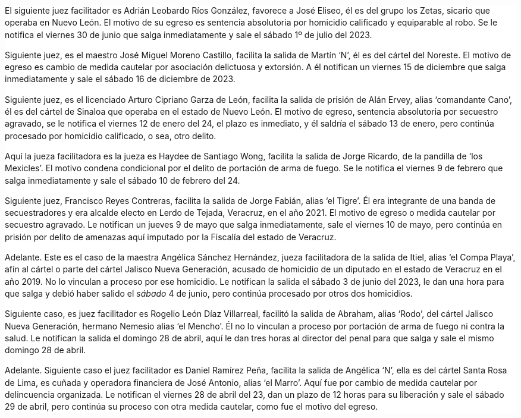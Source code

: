 El siguiente juez facilitador es Adrián Leobardo Ríos González, favorece a
José Eliseo, él es del grupo los Zetas, sicario que operaba en Nuevo León. El
motivo de su egreso es sentencia absolutoria por homicidio calificado y
equiparable al robo. Se le notifica el viernes 30 de junio que salga
inmediatamente y sale el sábado 1º de julio del 2023.

Siguiente juez, es el maestro José Miguel Moreno Castillo, facilita la salida
de Martín ‘N’, él es del cártel del Noreste. El motivo de egreso es cambio de
medida cautelar por asociación delictuosa y extorsión. A él notifican un
viernes 15 de diciembre que salga inmediatamente y sale el sábado 16 de
diciembre de 2023.

Siguiente juez, es el licenciado Arturo Cipriano Garza de León, facilita la
salida de prisión de Alán Ervey, alias ‘comandante Cano’, él es del cártel de
Sinaloa que operaba en el estado de Nuevo León. El motivo de egreso, sentencia
absolutoria por secuestro agravado, se le notifica el viernes 12 de enero del
24, el plazo es inmediato, y él saldría el sábado 13 de enero, pero continúa
procesado por homicidio calificado, o sea, otro delito.

Aquí la jueza facilitadora es la jueza es Haydee de Santiago Wong, facilita la
salida de Jorge Ricardo, de la pandilla de ‘los Mexicles’. El motivo condena
condicional por el delito de portación de arma de fuego. Se le notifica el
viernes 9 de febrero que salga inmediatamente y sale el sábado 10 de febrero
del 24.

Siguiente juez, Francisco Reyes Contreras, facilita la salida de Jorge Fabián,
alias ‘el Tigre’. Él era integrante de una banda de secuestradores y era
alcalde electo en Lerdo de Tejada, Veracruz, en el año 2021. El motivo de
egreso o medida cautelar por secuestro agravado. Le notifican un jueves 9 de
mayo que salga inmediatamente, sale el viernes 10 de mayo, pero continúa en
prisión por delito de amenazas aquí imputado por la Fiscalía del estado de
Veracruz.

Adelante. Este es el caso de la maestra Angélica Sánchez Hernández, jueza
facilitadora de la salida de Itiel, alias ‘el Compa Playa’, afín al cártel o
parte del cártel Jalisco Nueva Generación, acusado de homicidio de un diputado
en el estado de Veracruz en el año 2019. No lo vinculan a proceso por ese
homicidio. Le notifican la salida el sábado 3 de junio del 2023, le dan una
hora para que salga y debió haber salido el _sábado_ 4 de junio, pero continúa
procesado por otros dos homicidios.

Siguiente caso, es juez facilitador es Rogelio León Díaz Villarreal, facilitó
la salida de Abraham, alias ‘Rodo’, del cártel Jalisco Nueva Generación,
hermano Nemesio alias ‘el Mencho’. Él no lo vinculan a proceso por portación
de arma de fuego ni contra la salud. Le notifican la salida el domingo 28 de
abril, aquí le dan tres horas al director del penal para que salga y sale el
mismo domingo 28 de abril.

Adelante. Siguiente caso el juez facilitador es Daniel Ramírez Peña, facilita
la salida de Angélica ‘N’, ella es del cártel Santa Rosa de Lima, es cuñada y
operadora financiera de José Antonio, alias ‘el Marro’. Aquí fue por cambio de
medida cautelar por delincuencia organizada. Le notifican el viernes 28 de
abril del 23, dan un plazo de 12 horas para su liberación y sale el sábado 29
de abril, pero continúa su proceso con otra medida cautelar, como fue el
motivo del egreso.
